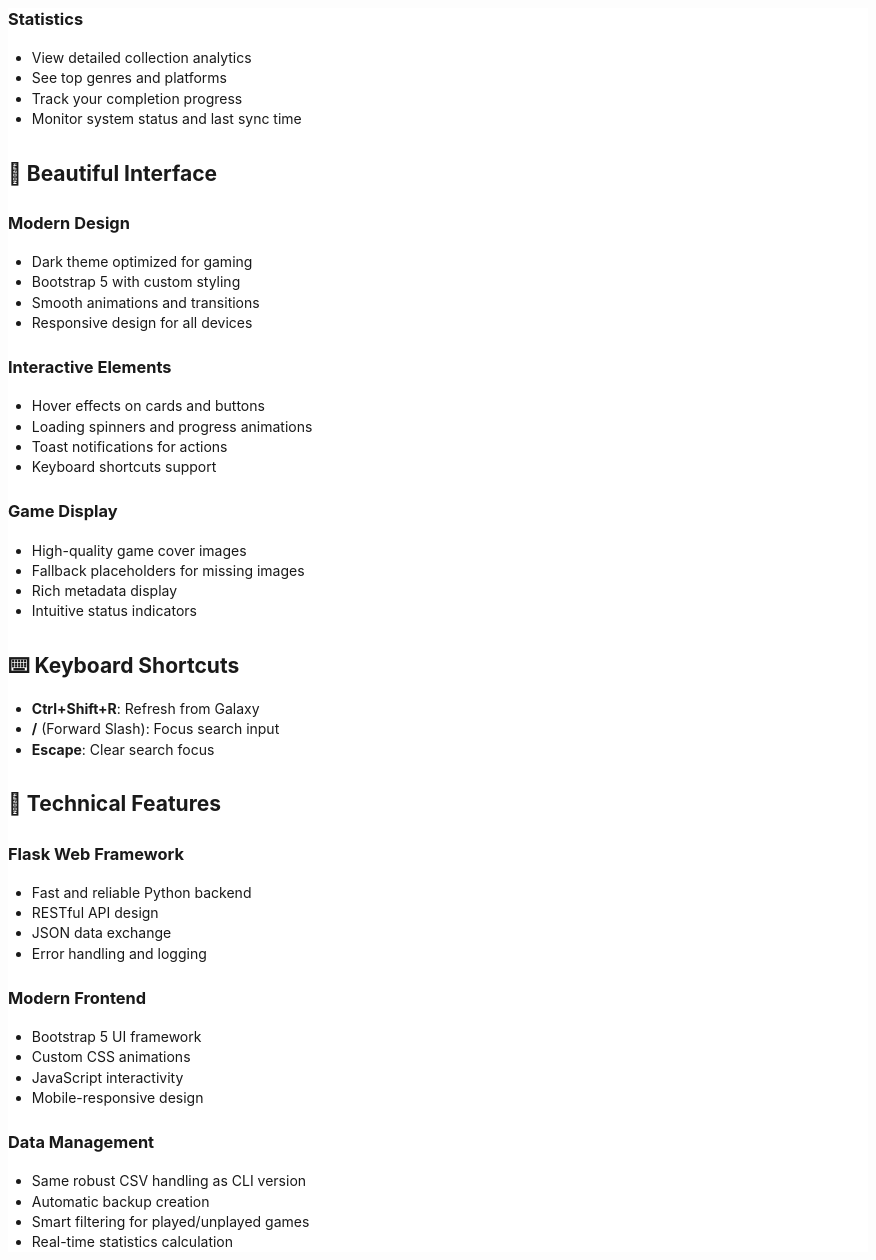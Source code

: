 ### **Statistics**
- View detailed collection analytics
- See top genres and platforms
- Track your completion progress
- Monitor system status and last sync time

## 🎨 Beautiful Interface

### **Modern Design**
- Dark theme optimized for gaming
- Bootstrap 5 with custom styling
- Smooth animations and transitions
- Responsive design for all devices

### **Interactive Elements**
- Hover effects on cards and buttons
- Loading spinners and progress animations
- Toast notifications for actions
- Keyboard shortcuts support

### **Game Display**
- High-quality game cover images
- Fallback placeholders for missing images
- Rich metadata display
- Intuitive status indicators

## ⌨️ Keyboard Shortcuts

- **Ctrl+Shift+R**: Refresh from Galaxy
- **/** (Forward Slash): Focus search input
- **Escape**: Clear search focus

## 🔧 Technical Features

### **Flask Web Framework**
- Fast and reliable Python backend
- RESTful API design
- JSON data exchange
- Error handling and logging

### **Modern Frontend**
- Bootstrap 5 UI framework
- Custom CSS animations
- JavaScript interactivity
- Mobile-responsive design

### **Data Management**
- Same robust CSV handling as CLI version
- Automatic backup creation
- Smart filtering for played/unplayed games
- Real-time statistics calculation

